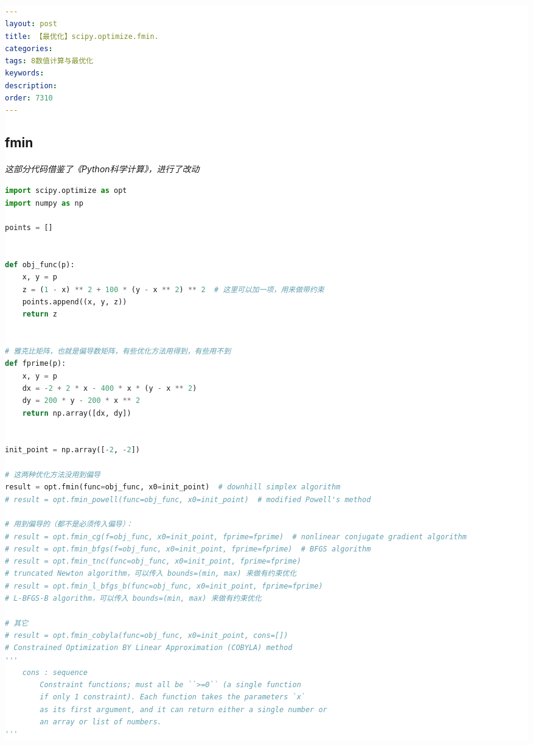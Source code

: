 ```yaml
---
layout: post
title: 【最优化】scipy.optimize.fmin.
categories:
tags: 8数值计算与最优化
keywords:
description:
order: 7310
---
```



## fmin
*这部分代码借鉴了《Python科学计算》，进行了改动*  

```py
import scipy.optimize as opt
import numpy as np

points = []


def obj_func(p):
    x, y = p
    z = (1 - x) ** 2 + 100 * (y - x ** 2) ** 2  # 这里可以加一项，用来做带约束
    points.append((x, y, z))
    return z


# 雅克比矩阵，也就是偏导数矩阵，有些优化方法用得到，有些用不到
def fprime(p):
    x, y = p
    dx = -2 + 2 * x - 400 * x * (y - x ** 2)
    dy = 200 * y - 200 * x ** 2
    return np.array([dx, dy])


init_point = np.array([-2, -2])

# 这两种优化方法没用到偏导
result = opt.fmin(func=obj_func, x0=init_point)  # downhill simplex algorithm
# result = opt.fmin_powell(func=obj_func, x0=init_point)  # modified Powell's method

# 用到偏导的（都不是必须传入偏导）：
# result = opt.fmin_cg(f=obj_func, x0=init_point, fprime=fprime)  # nonlinear conjugate gradient algorithm
# result = opt.fmin_bfgs(f=obj_func, x0=init_point, fprime=fprime)  # BFGS algorithm
# result = opt.fmin_tnc(func=obj_func, x0=init_point, fprime=fprime)
# truncated Newton algorithm，可以传入 bounds=(min, max) 来做有约束优化
# result = opt.fmin_l_bfgs_b(func=obj_func, x0=init_point, fprime=fprime)
# L-BFGS-B algorithm，可以传入 bounds=(min, max) 来做有约束优化

# 其它
# result = opt.fmin_cobyla(func=obj_func, x0=init_point, cons=[])
# Constrained Optimization BY Linear Approximation (COBYLA) method
'''
    cons : sequence
        Constraint functions; must all be ``>=0`` (a single function
        if only 1 constraint). Each function takes the parameters `x`
        as its first argument, and it can return either a single number or
        an array or list of numbers.
'''

```
